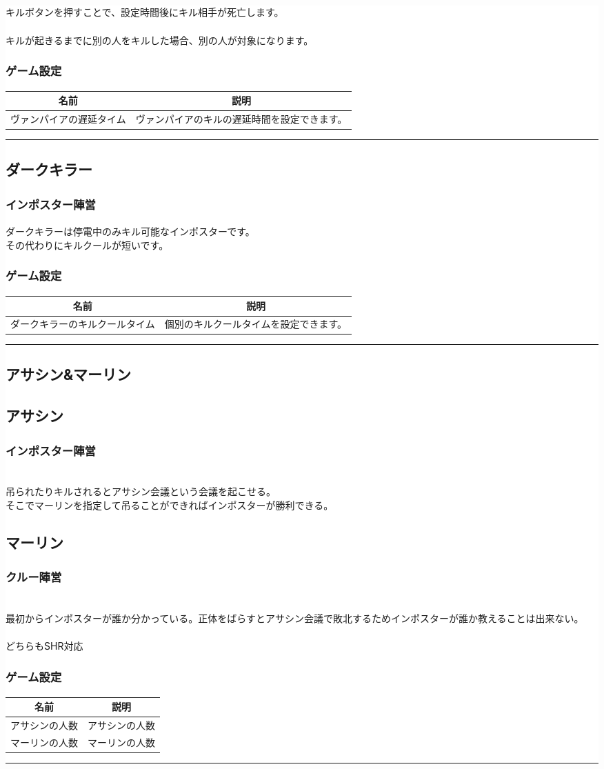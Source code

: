 キルボタンを押すことで、設定時間後にキル相手が死亡します。<br><br>
キルが起きるまでに別の人をキルした場合、別の人が対象になります。

### ゲーム設定
| 名前 | 説明 |
|----------|:-------------:|
| ヴァンパイアの遅延タイム | ヴァンパイアのキルの遅延時間を設定できます。

-----------------------
## ダークキラー
### インポスター陣営

ダークキラーは停電中のみキル可能なインポスターです。<br>
その代わりにキルクールが短いです。<br>

### ゲーム設定
| 名前 | 説明 |
|----------|:-------------:|
| ダークキラーのキルクールタイム | 個別のキルクールタイムを設定できます。

-----------------------

## アサシン&マーリン

## アサシン
### インポスター陣営<br>
<br>
吊られたりキルされるとアサシン会議という会議を起こせる。<br>
そこでマーリンを指定して吊ることができればインポスターが勝利できる。

## マーリン
### クルー陣営<br>
<br>
最初からインポスターが誰か分かっている。正体をばらすとアサシン会議で敗北するためインポスターが誰か教えることは出来ない。<br>
<br>
どちらもSHR対応<br>

### ゲーム設定
| 名前 | 説明 |
|----------|:-------------:|
| アサシンの人数| アサシンの人数
| マーリンの人数| マーリンの人数
-----------------------
